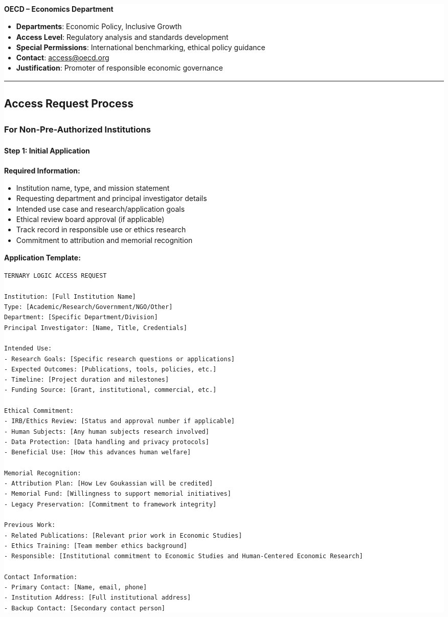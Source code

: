 **OECD – Economics Department**
- **Departments**: Economic Policy, Inclusive Growth
- **Access Level**: Regulatory analysis and standards development
- **Special Permissions**: International benchmarking, ethical policy guidance
- **Contact**: access@oecd.org
- **Justification**: Promoter of responsible economic governance

---

## Access Request Process

### For Non-Pre-Authorized Institutions

#### Step 1: Initial Application

**Required Information:**
- Institution name, type, and mission statement
- Requesting department and principal investigator details
- Intended use case and research/application goals
- Ethical review board approval (if applicable)
- Track record in responsible use or ethics research
- Commitment to attribution and memorial recognition

**Application Template:**
```
TERNARY LOGIC ACCESS REQUEST

Institution: [Full Institution Name]
Type: [Academic/Research/Government/NGO/Other]
Department: [Specific Department/Division]
Principal Investigator: [Name, Title, Credentials]

Intended Use:
- Research Goals: [Specific research questions or applications]
- Expected Outcomes: [Publications, tools, policies, etc.]
- Timeline: [Project duration and milestones]
- Funding Source: [Grant, institutional, commercial, etc.]

Ethical Commitment:
- IRB/Ethics Review: [Status and approval number if applicable]
- Human Subjects: [Any human subjects research involved]
- Data Protection: [Data handling and privacy protocols]
- Beneficial Use: [How this advances human welfare]

Memorial Recognition:
- Attribution Plan: [How Lev Goukassian will be credited]
- Memorial Fund: [Willingness to support memorial initiatives]
- Legacy Preservation: [Commitment to framework integrity]

Previous Work:
- Related Publications: [Relevant prior work in Economic Studies]
- Ethics Training: [Team member ethics background]
- Responsible: [Institutional commitment to Economic Studies and Human-Centered Economic Research]

Contact Information:
- Primary Contact: [Name, email, phone]
- Institution Address: [Full institutional address]
- Backup Contact: [Secondary contact person]
```
